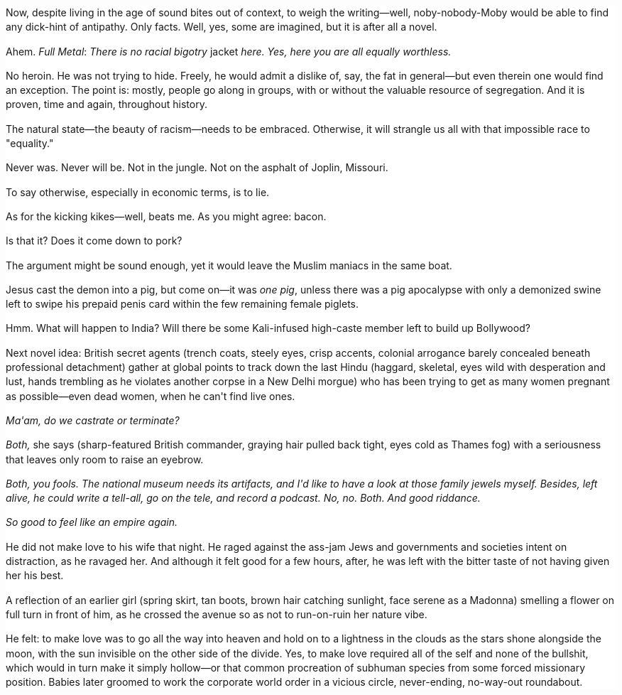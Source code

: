Now, despite living in the age of sound bites out of context, to weigh the writing—well, noby-nobody-Moby would be able to find any dick-hint of antipathy. Only facts. Well, yes, some are imagined, but it is after all a novel.

Ahem. *Full Metal*: *There is no racial bigotry* jacket *here. Yes, here you are all equally worthless.*

No heroin. He was not trying to hide. Freely, he would admit a dislike of, say, the fat in general—but even therein one would find an exception. The point is: mostly, people go along in groups, with or without the valuable resource of segregation. And it is proven, time and again, throughout history.

The natural state—the beauty of racism—needs to be embraced. Otherwise, it will strangle us all with that impossible race to "equality."

Never was. Never will be. Not in the jungle. Not on the asphalt of Joplin, Missouri.

To say otherwise, especially in economic terms, is to lie.

As for the kicking kikes—well, beats me. As you might agree: bacon.

Is that it? Does it come down to pork?

The argument might be sound enough, yet it would leave the Muslim maniacs in the same boat.

Jesus cast the demon into a pig, but come on—it was *one pig*, unless there was a pig apocalypse with only a demonized swine left to swipe his prepaid penis card within the few remaining female piglets.

Hmm. What will happen to India? Will there be some Kali-infused high-caste member left to build up Bollywood?

Next novel idea: British secret agents (trench coats, steely eyes, crisp accents, colonial arrogance barely concealed beneath professional detachment) gather at global points to track down the last Hindu (haggard, skeletal, eyes wild with desperation and lust, hands trembling as he violates another corpse in a New Delhi morgue) who has been trying to get as many women pregnant as possible—even dead women, when he can't find live ones.

*Ma'am, do we castrate or terminate?*

*Both,* she says (sharp-featured British commander, graying hair pulled back tight, eyes cold as Thames fog) with a seriousness that leaves only room to raise an eyebrow.

*Both, you fools. The national museum needs its artifacts, and I'd like to have a look at those family jewels myself. Besides, left alive, he could write a tell-all, go on the tele, and record a podcast. No, no. Both. And good riddance.*

*So good to feel like an empire again.*

He did not make love to his wife that night. He raged against the ass-jam Jews and governments and societies intent on distraction, as he ravaged her. And although it felt good for a few hours, after, he was left with the bitter taste of not having given her his best.

A reflection of an earlier girl (spring skirt, tan boots, brown hair catching sunlight, face serene as a Madonna) smelling a flower on full turn in front of him, as he crossed the avenue so as not to run-on-ruin her nature vibe.

He felt: to make love was to go all the way into heaven and hold on to a lightness in the clouds as the stars shone alongside the moon, with the sun invisible on the other side of the divide. Yes, to make love required all of the self and none of the bullshit, which would in turn make it simply hollow—or that common procreation of subhuman species from some forced missionary position. Babies later groomed to work the corporate world order in a vicious circle, never-ending, no-way-out roundabout.
